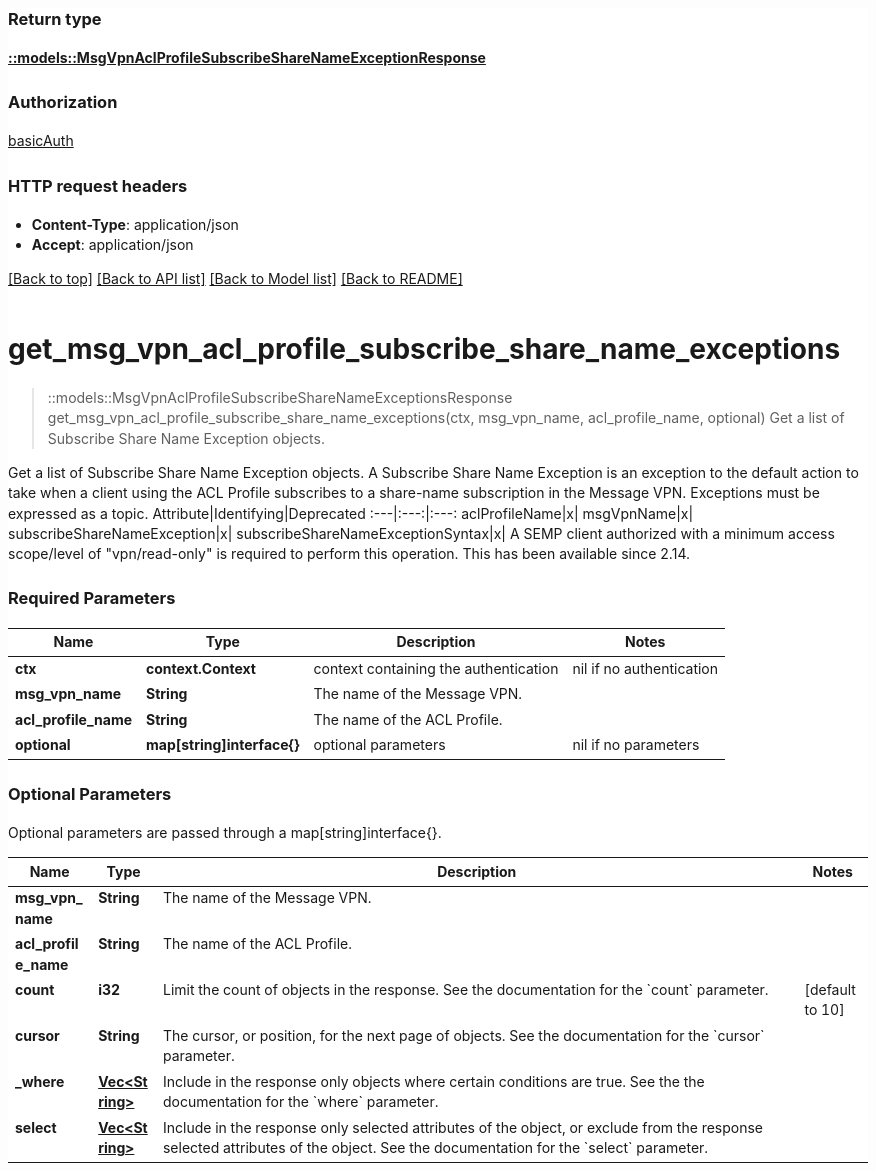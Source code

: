 ### Return type

[**::models::MsgVpnAclProfileSubscribeShareNameExceptionResponse**](MsgVpnAclProfileSubscribeShareNameExceptionResponse.md)

### Authorization

[basicAuth](../README.md#basicAuth)

### HTTP request headers

 - **Content-Type**: application/json
 - **Accept**: application/json

[[Back to top]](#) [[Back to API list]](../README.md#documentation-for-api-endpoints) [[Back to Model list]](../README.md#documentation-for-models) [[Back to README]](../README.md)

# **get_msg_vpn_acl_profile_subscribe_share_name_exceptions**
> ::models::MsgVpnAclProfileSubscribeShareNameExceptionsResponse get_msg_vpn_acl_profile_subscribe_share_name_exceptions(ctx, msg_vpn_name, acl_profile_name, optional)
Get a list of Subscribe Share Name Exception objects.

Get a list of Subscribe Share Name Exception objects.  A Subscribe Share Name Exception is an exception to the default action to take when a client using the ACL Profile subscribes to a share-name subscription in the Message VPN. Exceptions must be expressed as a topic.   Attribute|Identifying|Deprecated :---|:---:|:---: aclProfileName|x| msgVpnName|x| subscribeShareNameException|x| subscribeShareNameExceptionSyntax|x|    A SEMP client authorized with a minimum access scope/level of \"vpn/read-only\" is required to perform this operation.  This has been available since 2.14.

### Required Parameters

Name | Type | Description  | Notes
------------- | ------------- | ------------- | -------------
 **ctx** | **context.Context** | context containing the authentication | nil if no authentication
  **msg_vpn_name** | **String**| The name of the Message VPN. | 
  **acl_profile_name** | **String**| The name of the ACL Profile. | 
 **optional** | **map[string]interface{}** | optional parameters | nil if no parameters

### Optional Parameters
Optional parameters are passed through a map[string]interface{}.

Name | Type | Description  | Notes
------------- | ------------- | ------------- | -------------
 **msg_vpn_name** | **String**| The name of the Message VPN. | 
 **acl_profile_name** | **String**| The name of the ACL Profile. | 
 **count** | **i32**| Limit the count of objects in the response. See the documentation for the &#x60;count&#x60; parameter. | [default to 10]
 **cursor** | **String**| The cursor, or position, for the next page of objects. See the documentation for the &#x60;cursor&#x60; parameter. | 
 **_where** | [**Vec&lt;String&gt;**](String.md)| Include in the response only objects where certain conditions are true. See the the documentation for the &#x60;where&#x60; parameter. | 
 **select** | [**Vec&lt;String&gt;**](String.md)| Include in the response only selected attributes of the object, or exclude from the response selected attributes of the object. See the documentation for the &#x60;select&#x60; parameter. | 
